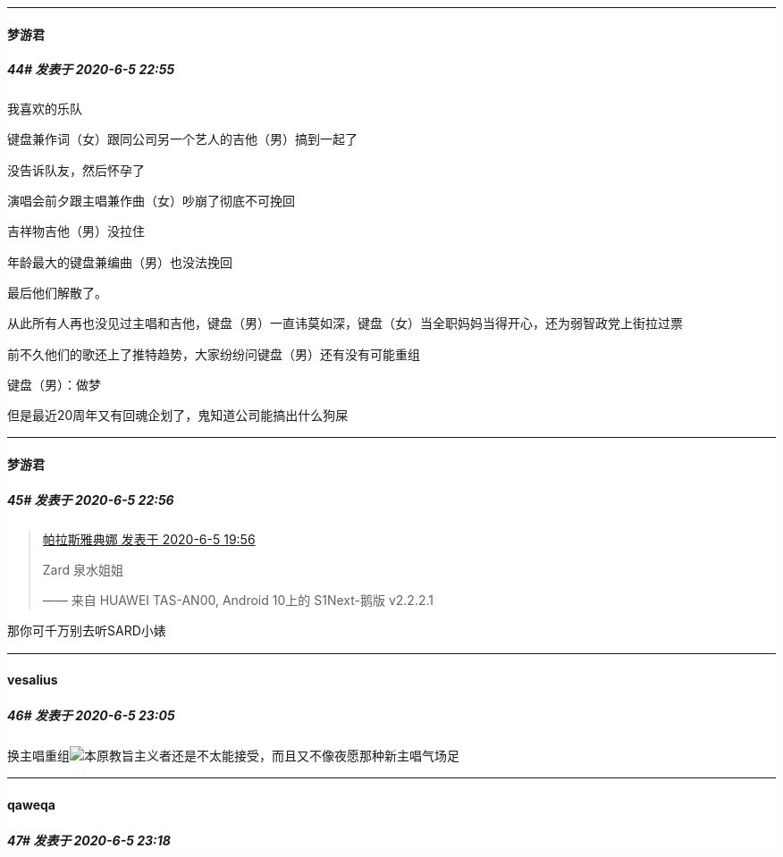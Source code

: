 -----

####  梦游君  
##### 44#       发表于 2020-6-5 22:55


我喜欢的乐队

键盘兼作词（女）跟同公司另一个艺人的吉他（男）搞到一起了

没告诉队友，然后怀孕了

演唱会前夕跟主唱兼作曲（女）吵崩了彻底不可挽回

吉祥物吉他（男）没拉住

年龄最大的键盘兼编曲（男）也没法挽回


最后他们解散了。

从此所有人再也没见过主唱和吉他，键盘（男）一直讳莫如深，键盘（女）当全职妈妈当得开心，还为弱智政党上街拉过票

前不久他们的歌还上了推特趋势，大家纷纷问键盘（男）还有没有可能重组

键盘（男）：做梦


但是最近20周年又有回魂企划了，鬼知道公司能搞出什么狗屎


-----

####  梦游君  
##### 45#       发表于 2020-6-5 22:56


<blockquote><a href="httphttps://bbs.saraba1st.com/2b/forum.php?mod=redirect&amp;goto=findpost&amp;pid=47690572&amp;ptid=1939791" target="_blank">帕拉斯雅典娜 发表于 2020-6-5 19:56</a>

Zard 泉水姐姐


—— 来自 HUAWEI TAS-AN00, Android 10上的 S1Next-鹅版 v2.2.2.1</blockquote>
那你可千万别去听SARD小婊


-----

####  vesalius  
##### 46#       发表于 2020-6-5 23:05


换主唱重组<img src="https://static.saraba1st.com/image/smiley/face2017/067.png" referrerpolicy="no-referrer">本原教旨主义者还是不太能接受，而且又不像夜愿那种新主唱气场足


-----

####  qaweqa  
##### 47#       发表于 2020-6-5 23:18
